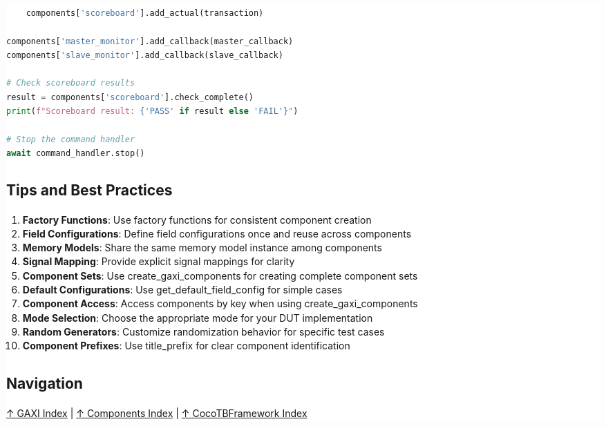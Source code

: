 ```python
    components['scoreboard'].add_actual(transaction)

components['master_monitor'].add_callback(master_callback)
components['slave_monitor'].add_callback(slave_callback)

# Check scoreboard results
result = components['scoreboard'].check_complete()
print(f"Scoreboard result: {'PASS' if result else 'FAIL'}")

# Stop the command handler
await command_handler.stop()
```

## Tips and Best Practices

1. **Factory Functions**: Use factory functions for consistent component creation
2. **Field Configurations**: Define field configurations once and reuse across components
3. **Memory Models**: Share the same memory model instance among components
4. **Signal Mapping**: Provide explicit signal mappings for clarity
5. **Component Sets**: Use create_gaxi_components for creating complete component sets
6. **Default Configurations**: Use get_default_field_config for simple cases
7. **Component Access**: Access components by key when using create_gaxi_components
8. **Mode Selection**: Choose the appropriate mode for your DUT implementation
9. **Random Generators**: Customize randomization behavior for specific test cases
10. **Component Prefixes**: Use title_prefix for clear component identification

## Navigation

[↑ GAXI Index](index.md) | [↑ Components Index](../index.md) | [↑ CocoTBFramework Index](../../index.md)
